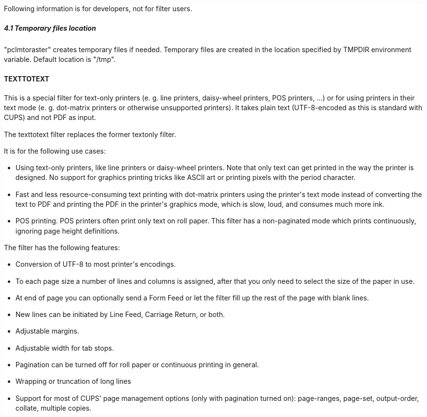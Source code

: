 Following information is for developers, not for filter users.

##### 4.1 Temporary files location

"pclmtoraster" creates temporary files if needed. Temporary files are created
in the location specified by TMPDIR environment variable. Default location
is "/tmp".


#### TEXTTOTEXT

This is a special filter for text-only printers (e. g. line printers,
daisy-wheel printers, POS printers, ...) or for using printers in
their text mode (e. g. dot-matrix printers or otherwise unsupported
printers). It takes plain text (UTF-8-encoded as this is standard with
CUPS) and not PDF as input.

The texttotext filter replaces the former textonly filter.

It is for the following use cases:

- Using text-only printers, like line printers or daisy-wheel
  printers. Note that only text can get printed in the way the printer
  is designed. No support for graphics printing tricks like ASCII art
  or printing pixels with the period character.

- Fast and less resource-consuming text printing with dot-matrix
  printers using the printer's text mode instead of converting the
  text to PDF and printing the PDF in the printer's graphics mode,
  which is slow, loud, and consumes much more ink.

- POS printing. POS printers often print only text on roll paper. This
  filter has a non-paginated mode which prints continuously, ignoring
  page height definitions.

The filter has the following features:

- Conversion of UTF-8 to most printer's encodings.

- To each page size a number of lines and columns is assigned, after that
  you only need to select the size of the paper in use.

- At end of page you can optionally send a Form Feed or let the filter fill
  up the rest of the page with blank lines.

- New lines can be initiated by Line Feed, Carriage Return, or both.

- Adjustable margins.

- Adjustable width for tab stops.

- Pagination can be turned off for roll paper or continuous printing in
  general.

- Wrapping or truncation of long lines

- Support for most of CUPS' page management options (only with
  pagination turned on): page-ranges, page-set, output-order, collate,
  multiple copies.
